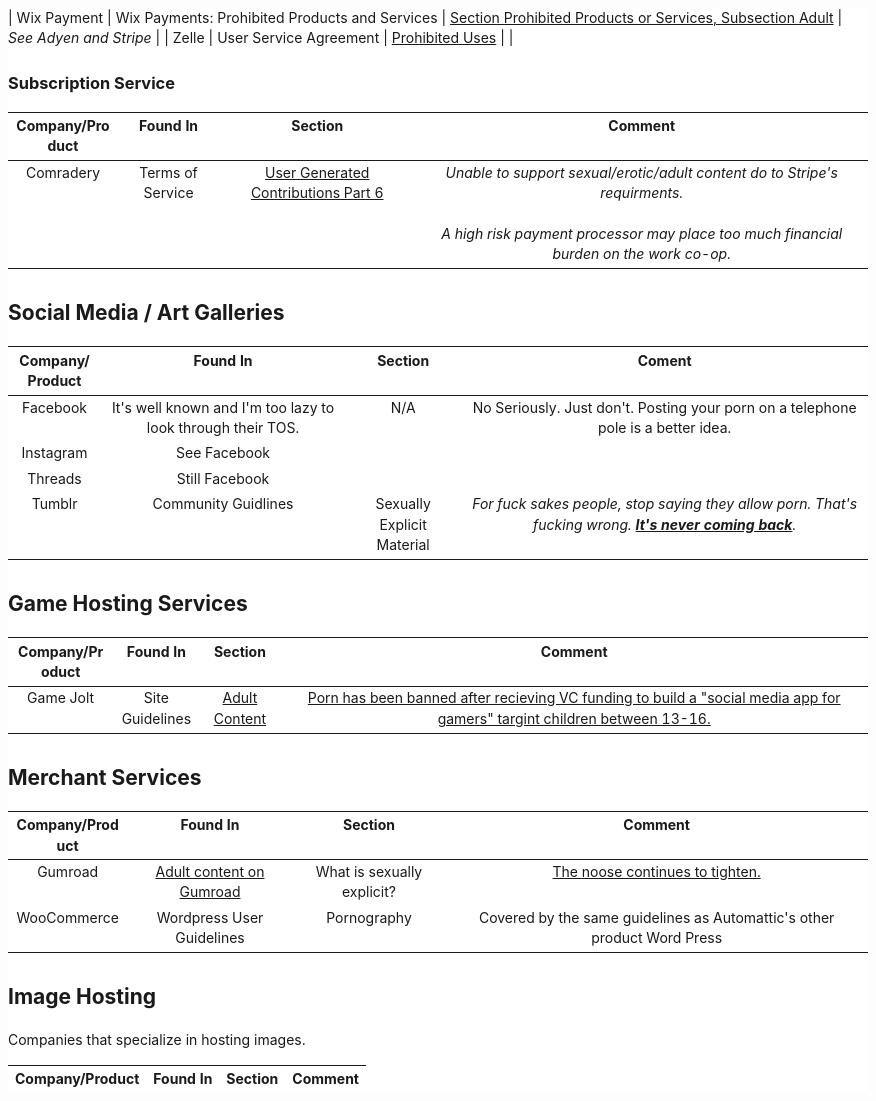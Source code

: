 |        Wix Payment        |        Wix Payments: Prohibited Products and Services        |                         [Section Prohibited Products or Services, Subsection Adult](https://support.wix.com/en/article/wix-payments-prohibited-products-and-services)                          |                                                                                                                                                                               *See Adyen and Stripe*                                                                                                                                                                                |
|           Zelle           |                    User Service Agreement                    |                                                            [Prohibited Uses](https://www.zellepay.com/legal/user-service-agreement)                                                            |                                                                                                                                                                                                                                                                                                                                                                                     |

### Subscription Service

| Company/Product |     Found In     |                              Section                              |                                                                                  Comment                                                                                  |
|:---------------:|:----------------:|:-----------------------------------------------------------------:|:-------------------------------------------------------------------------------------------------------------------------------------------------------------------------:|
|    Comradery    | Terms of Service | [User Generated Contributions Part 6](https://comradery.co/p/tos) | *Unable to support sexual/erotic/adult content do to Stripe's requirments. <br><br> A high risk payment processor may place too much financial burden on the work co-op.* |

## Social Media / Art Galleries
| Company/Product |                          Found In                           |          Section           |                                                                                                 Coment                                                                                                  |
|:---------------:|:-----------------------------------------------------------:|:--------------------------:|:--------------------------------------------------------------------------------------------------------------------------------------------------------------------------------------------------------:|
|    Facebook     | It's well known and I'm too lazy to look through their TOS. |            N/A             |                                                            No Seriously. Just don't. Posting your porn on a telephone pole is a better idea.                                                             |
|    Instagram    |                        See Facebook                         |                            |                                                                                                                                                                                                          |
|     Threads     |                       Still Facebook                        |                            |                                                                                                                                                                                                          |
|     Tumblr      |                     Community Guidlines                     | Sexually Explicit Material | *For fuck sakes people, stop saying they allow porn. That's fucking wrong. [**__It's never coming back__**](https://www.tumblr.com/photomatt/696629352701493248/why-go-nuts-show-nuts-doesnt-work-in-2022).* |


## Game Hosting Services
| Company/Product |    Found In     |                        Section                        |                                                                                                           Comment                                                                                                            |
|:---------------:|:---------------:|:-----------------------------------------------------:|:----------------------------------------------------------------------------------------------------------------------------------------------------------------------------------------------------------------------------:|
|    Game Jolt    | Site Guidelines | [Adult Content](https://gamejolt.com/help/guidelines) | [Porn has been banned after recieving VC funding to build a "social media app for gamers" targint children between 13-16.](https://www.vice.com/en/article/k7w779/indie-hosting-platform-game-jolt-suddenly-bans-porn-games) |

## Merchant Services
|    Company/Product    | Found In | Section | Comment |
|:---------------------:|:--------:|:-------:|:-------:|
| Gumroad     | [Adult content on Gumroad](https://help.gumroad.com/article/156-gumroad-and-adult-content) | What is sexually explicit? | [The noose continues to tighten.](https://techcrunch.com/2024/03/15/gumroad-no-longer-allows-most-nsfw-art-leaving-its-adult-creators-panicked/) |
| WooCommerce |  Wordpress User Guidelines    |  Pornography   |     Covered by the same guidelines as Automattic's other product Word Press     |

## Image Hosting
Companies that specialize in hosting images.

|    Company/Product    | Found In | Section | Comment |
|:---------------------:|:--------:|:-------:|:-------:|
